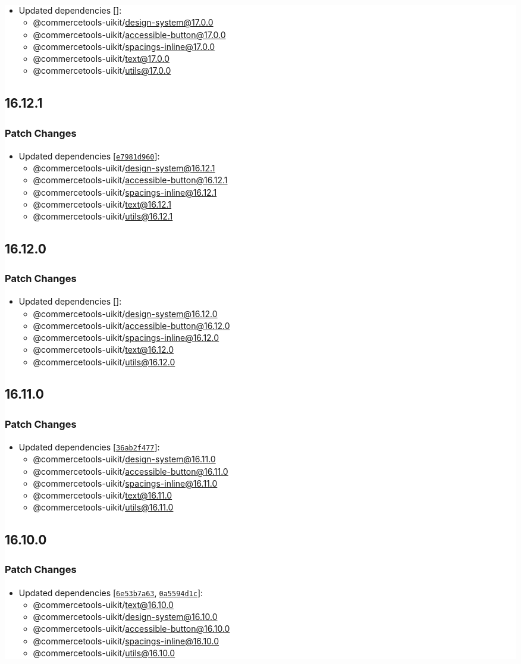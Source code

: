 - Updated dependencies []:
  - @commercetools-uikit/design-system@17.0.0
  - @commercetools-uikit/accessible-button@17.0.0
  - @commercetools-uikit/spacings-inline@17.0.0
  - @commercetools-uikit/text@17.0.0
  - @commercetools-uikit/utils@17.0.0

## 16.12.1

### Patch Changes

- Updated dependencies [[`e7981d960`](https://github.com/commercetools/ui-kit/commit/e7981d960919a5de7e59470ae5ecc33d308c1e9b)]:
  - @commercetools-uikit/design-system@16.12.1
  - @commercetools-uikit/accessible-button@16.12.1
  - @commercetools-uikit/spacings-inline@16.12.1
  - @commercetools-uikit/text@16.12.1
  - @commercetools-uikit/utils@16.12.1

## 16.12.0

### Patch Changes

- Updated dependencies []:
  - @commercetools-uikit/design-system@16.12.0
  - @commercetools-uikit/accessible-button@16.12.0
  - @commercetools-uikit/spacings-inline@16.12.0
  - @commercetools-uikit/text@16.12.0
  - @commercetools-uikit/utils@16.12.0

## 16.11.0

### Patch Changes

- Updated dependencies [[`36ab2f477`](https://github.com/commercetools/ui-kit/commit/36ab2f477f16b3b348a481be40a9e5f0968c1e38)]:
  - @commercetools-uikit/design-system@16.11.0
  - @commercetools-uikit/accessible-button@16.11.0
  - @commercetools-uikit/spacings-inline@16.11.0
  - @commercetools-uikit/text@16.11.0
  - @commercetools-uikit/utils@16.11.0

## 16.10.0

### Patch Changes

- Updated dependencies [[`6e53b7a63`](https://github.com/commercetools/ui-kit/commit/6e53b7a63289f00e6ecd522eac917c20ca31ac70), [`0a5594d1c`](https://github.com/commercetools/ui-kit/commit/0a5594d1c8c211fd4d3d5038f955fe8bd1372d4b)]:
  - @commercetools-uikit/text@16.10.0
  - @commercetools-uikit/design-system@16.10.0
  - @commercetools-uikit/accessible-button@16.10.0
  - @commercetools-uikit/spacings-inline@16.10.0
  - @commercetools-uikit/utils@16.10.0
